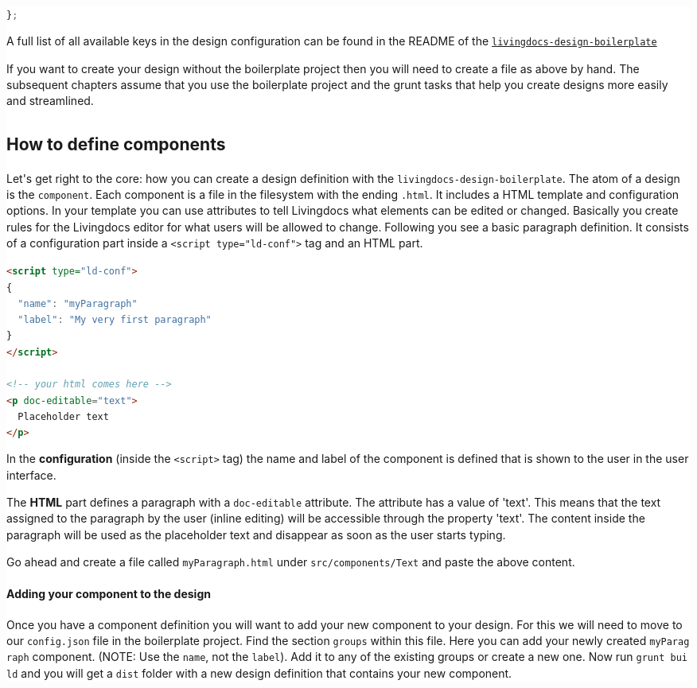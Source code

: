 ```javascript
};
```

A full list of all available keys in the design configuration can be found in the README of the [`livingdocs-design-boilerplate`](https://github.com/upfrontIO/livingdocs-design-boilerplate#configjson)

If you want to create your design without the boilerplate project then you will need to create a file as above by hand. The subsequent chapters assume that you use the boilerplate project and the grunt tasks that help you create designs more easily and streamlined.

## How to define components

Let's get right to the core: how you can create a design definition with the `livingdocs-design-boilerplate`. The atom of a design is the `component`. Each component is a file in the filesystem with the ending `.html`. It includes a HTML template and configuration options. In your template you can use attributes to tell Livingdocs what elements can be edited or changed. Basically you create rules for the Livingdocs editor for what users will be allowed to change.
Following you see a basic paragraph definition. It consists of a configuration part inside a `<script type="ld-conf">` tag and an HTML part. 

```html
<script type="ld-conf">
{
  "name": "myParagraph"
  "label": "My very first paragraph"
}
</script>

<!-- your html comes here -->
<p doc-editable="text">
  Placeholder text
</p>
```

In the **configuration** (inside the `<script>` tag) the name and label of the component is defined that is shown to the user in the user interface.

The **HTML** part defines a paragraph with a `doc-editable` attribute. The attribute has a value of 'text'. This means that the text assigned to the paragraph by the user (inline editing) will be accessible through the property 'text'. The content inside the paragraph will be used as the placeholder text and disappear as soon as the user starts typing.

Go ahead and create a file called `myParagraph.html` under `src/components/Text` and paste the above content.

#### Adding your component to the design

Once you have a component definition you will want to add your new component to your design. For this we will need to move to our `config.json` file in the boilerplate project. Find the section `groups` within this file. Here you can add your newly created `myParagraph` component. (NOTE: Use the `name`, not the `label`). Add it to any of the existing groups or create a new one. Now run `grunt build` and you will get a `dist` folder with a new design definition that contains your new component.
